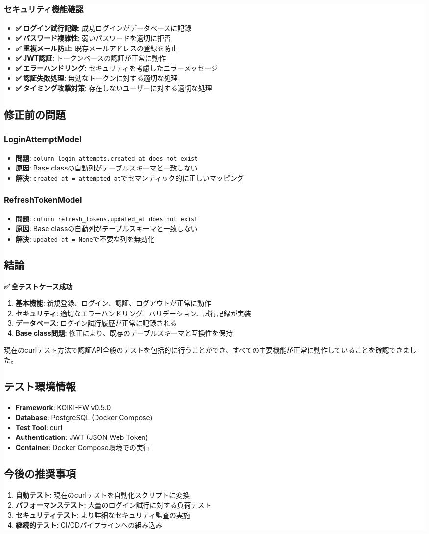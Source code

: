 ### セキュリティ機能確認

- **✅ ログイン試行記録**: 成功ログインがデータベースに記録
- **✅ パスワード複雑性**: 弱いパスワードを適切に拒否
- **✅ 重複メール防止**: 既存メールアドレスの登録を防止
- **✅ JWT認証**: トークンベースの認証が正常に動作
- **✅ エラーハンドリング**: セキュリティを考慮したエラーメッセージ
- **✅ 認証失敗処理**: 無効なトークンに対する適切な処理
- **✅ タイミング攻撃対策**: 存在しないユーザーに対する適切な処理

## 修正前の問題

### LoginAttemptModel
- **問題**: `column login_attempts.created_at does not exist`
- **原因**: Base classの自動列がテーブルスキーマと一致しない
- **解決**: `created_at = attempted_at`でセマンティック的に正しいマッピング

### RefreshTokenModel
- **問題**: `column refresh_tokens.updated_at does not exist`
- **原因**: Base classの自動列がテーブルスキーマと一致しない
- **解決**: `updated_at = None`で不要な列を無効化

## 結論

**✅ 全テストケース成功**

1. **基本機能**: 新規登録、ログイン、認証、ログアウトが正常に動作
2. **セキュリティ**: 適切なエラーハンドリング、バリデーション、試行記録が実装
3. **データベース**: ログイン試行履歴が正常に記録される
4. **Base class問題**: 修正により、既存のテーブルスキーマと互換性を保持

現在のcurlテスト方法で認証API全般のテストを包括的に行うことができ、すべての主要機能が正常に動作していることを確認できました。

## テスト環境情報

- **Framework**: KOIKI-FW v0.5.0
- **Database**: PostgreSQL (Docker Compose)
- **Test Tool**: curl
- **Authentication**: JWT (JSON Web Token)
- **Container**: Docker Compose環境での実行

## 今後の推奨事項

1. **自動テスト**: 現在のcurlテストを自動化スクリプトに変換
2. **パフォーマンステスト**: 大量のログイン試行に対する負荷テスト
3. **セキュリティテスト**: より詳細なセキュリティ監査の実施
4. **継続的テスト**: CI/CDパイプラインへの組み込み